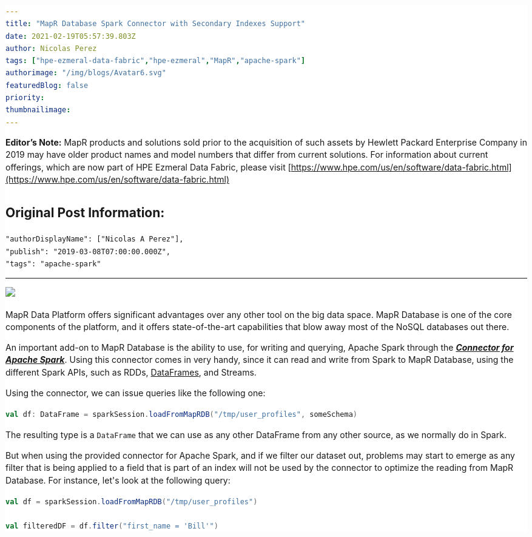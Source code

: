```yaml
---
title: "MapR Database Spark Connector with Secondary Indexes Support"
date: 2021-02-19T05:57:39.803Z
author: Nicolas Perez 
tags: ["hpe-ezmeral-data-fabric","hpe-ezmeral","MapR","apache-spark"]
authorimage: "/img/blogs/Avatar6.svg"
featuredBlog: false
priority:
thumbnailimage:
---
```

**Editor’s Note:** MapR products and solutions sold prior to the acquisition of such assets by Hewlett Packard Enterprise Company in 2019 may have older product names and model numbers that differ from current solutions. For information about current offerings, which are now part of HPE Ezmeral Data Fabric, please visit [https://www.hpe.com/us/en/software/data-fabric.html](https://www.hpe.com/us/en/software/data-fabric.html)

## Original Post Information:

```
"authorDisplayName": ["Nicolas A Perez"],
"publish": "2019-03-08T07:00:00.000Z",
"tags": "apache-spark"
```

---

![](https://hpe-developer-portal.s3.amazonaws.com/uploads/media/2021/1/image2-1613714507521.jpg)

MapR Data Platform offers significant advantages over any other tool on the big data space. MapR Database is one of the core components of the platform, and it offers state-of-the-art capabilities that blow away most of the NoSQL databases out there.

An important add-on to MapR Database is the ability to use, for writing and querying, Apache Spark through the [_**Connector for Apache Spark**_](https://docs.datafabric.hpe.com/61/Spark/SparkConnectorsMapRDB.html). Using this connector comes in very handy, since it can read and write from Spark to MapR Database, using the different Spark APIs, such as RDDs, [DataFrames](https://docs.datafabric.hpe.com/60/Spark/SparkSQLandDataFrames.html), and Streams.

Using the connector, we can issue queries like the following one:

```scala
val df: DataFrame = sparkSession.loadFromMapRDB("/tmp/user_profiles", someSchema)
```

The resulting type is a `DataFrame` that we can use as any other DataFrame from any other source, as we normally do in Spark.

But when using the provided connector for Apache Spark, and if we filter our dataset out, problems may start to emerge as any filter that is being applied to a field that is part of an index will not be used by the connector to optimize the reading from MapR Database. For instance, let's look at the following query:

```scala
val df = sparkSession.loadFromMapRDB("/tmp/user_profiles")

val filteredDF = df.filter("first_name = 'Bill'")
```
